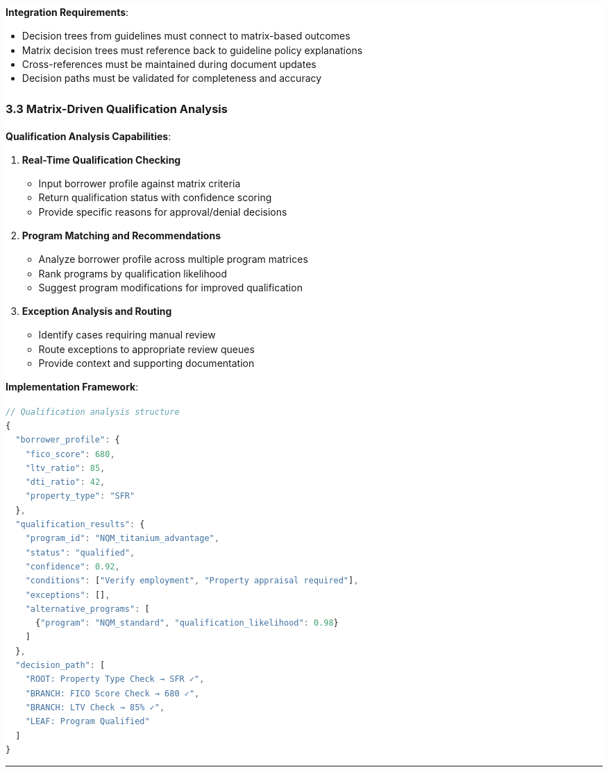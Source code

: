 ```
```

**Integration Requirements**:
- Decision trees from guidelines must connect to matrix-based outcomes
- Matrix decision trees must reference back to guideline policy explanations
- Cross-references must be maintained during document updates
- Decision paths must be validated for completeness and accuracy

### 3.3 Matrix-Driven Qualification Analysis

**Qualification Analysis Capabilities**:

1. **Real-Time Qualification Checking**
   - Input borrower profile against matrix criteria
   - Return qualification status with confidence scoring
   - Provide specific reasons for approval/denial decisions

2. **Program Matching and Recommendations**
   - Analyze borrower profile across multiple program matrices
   - Rank programs by qualification likelihood
   - Suggest program modifications for improved qualification

3. **Exception Analysis and Routing**
   - Identify cases requiring manual review
   - Route exceptions to appropriate review queues
   - Provide context and supporting documentation

**Implementation Framework**:
```javascript
// Qualification analysis structure
{
  "borrower_profile": {
    "fico_score": 680,
    "ltv_ratio": 85,
    "dti_ratio": 42,
    "property_type": "SFR"
  },
  "qualification_results": {
    "program_id": "NQM_titanium_advantage",
    "status": "qualified",
    "confidence": 0.92,
    "conditions": ["Verify employment", "Property appraisal required"],
    "exceptions": [],
    "alternative_programs": [
      {"program": "NQM_standard", "qualification_likelihood": 0.98}
    ]
  },
  "decision_path": [
    "ROOT: Property Type Check → SFR ✓",
    "BRANCH: FICO Score Check → 680 ✓",
    "BRANCH: LTV Check → 85% ✓",
    "LEAF: Program Qualified"
  ]
}
```

---